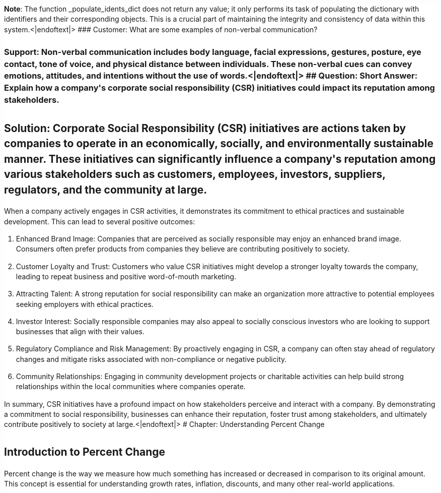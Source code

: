 **Note**: The function _populate_idents_dict does not return any value; it only performs its task of populating the dictionary with identifiers and their corresponding objects. This is a crucial part of maintaining the integrity and consistency of data within this system.<|endoftext|> ### Customer: What are some examples of non-verbal communication?

### Support: Non-verbal communication includes body language, facial expressions, gestures, posture, eye contact, tone of voice, and physical distance between individuals. These non-verbal cues can convey emotions, attitudes, and intentions without the use of words.<|endoftext|> ## Question: Short Answer: Explain how a company's corporate social responsibility (CSR) initiatives could impact its reputation among stakeholders.
## Solution: Corporate Social Responsibility (CSR) initiatives are actions taken by companies to operate in an economically, socially, and environmentally sustainable manner. These initiatives can significantly influence a company's reputation among various stakeholders such as customers, employees, investors, suppliers, regulators, and the community at large.

When a company actively engages in CSR activities, it demonstrates its commitment to ethical practices and sustainable development. This can lead to several positive outcomes:

1. Enhanced Brand Image: Companies that are perceived as socially responsible may enjoy an enhanced brand image. Consumers often prefer products from companies they believe are contributing positively to society.

2. Customer Loyalty and Trust: Customers who value CSR initiatives might develop a stronger loyalty towards the company, leading to repeat business and positive word-of-mouth marketing.

3. Attracting Talent: A strong reputation for social responsibility can make an organization more attractive to potential employees seeking employers with ethical practices.

4. Investor Interest: Socially responsible companies may also appeal to socially conscious investors who are looking to support businesses that align with their values.

5. Regulatory Compliance and Risk Management: By proactively engaging in CSR, a company can often stay ahead of regulatory changes and mitigate risks associated with non-compliance or negative publicity.

6. Community Relationships: Engaging in community development projects or charitable activities can help build strong relationships within the local communities where companies operate.

In summary, CSR initiatives have a profound impact on how stakeholders perceive and interact with a company. By demonstrating a commitment to social responsibility, businesses can enhance their reputation, foster trust among stakeholders, and ultimately contribute positively to society at large.<|endoftext|> # Chapter: Understanding Percent Change

## Introduction to Percent Change

Percent change is the way we measure how much something has increased or decreased in comparison to its original amount. This concept is essential for understanding growth rates, inflation, discounts, and many other real-world applications.
